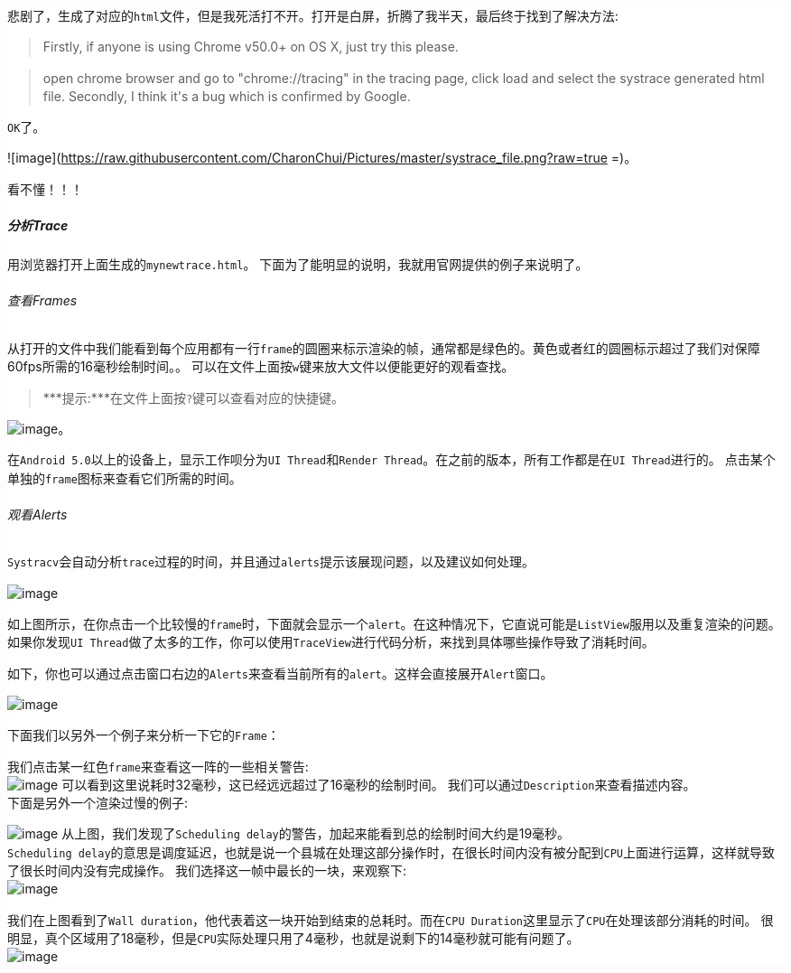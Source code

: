 悲剧了，生成了对应的`html`文件，但是我死活打不开。打开是白屏，折腾了我半天，最后终于找到了解决方法:   

>  Firstly, if anyone is using Chrome v50.0+ on OS X, just try this please.

> open chrome browser and go to "chrome://tracing"
> in the tracing page, click load and select the systrace generated html file.
> Secondly, I think it's a bug which is confirmed by Google.

`OK`了。 


![image](https://raw.githubusercontent.com/CharonChui/Pictures/master/systrace_file.png?raw=true =)。 

看不懂！！！

##### 分析Trace

用浏览器打开上面生成的`mynewtrace.html`。    下面为了能明显的说明，我就用官网提供的例子来说明了。   

###### 查看Frames
从打开的文件中我们能看到每个应用都有一行`frame`的圆圈来标示渲染的帧，通常都是绿色的。黄色或者红的圆圈标示超过了我们对保障60fps所需的16毫秒绘制时间。。 可以在文件上面按`w`键来放大文件以便能更好的观看查找。   
> ***提示:***在文件上面按`?`键可以查看对应的快捷键。  

![image](https://raw.githubusercontent.com/CharonChui/Pictures/master/frame-unselected.png?raw=true)。 

在`Android 5.0`以上的设备上，显示工作呗分为`UI Thread`和`Render Thread`。在之前的版本，所有工作都是在`UI Thread`进行的。 点击某个单独的`frame`图标来查看它们所需的时间。

###### 观看Alerts    

`Systracv`会自动分析`trace`过程的时间，并且通过`alerts`提示该展现问题，以及建议如何处理。    

![image](https://raw.githubusercontent.com/CharonChui/Pictures/master/frame-selected.png?raw=true) 

如上图所示，在你点击一个比较慢的`frame`时，下面就会显示一个`alert`。在这种情况下，它直说可能是`ListView`服用以及重复渲染的问题。 如果你发现`UI Thread`做了太多的工作，你可以使用`TraceView`进行代码分析，来找到具体哪些操作导致了消耗时间。

如下，你也可以通过点击窗口右边的`Alerts`来查看当前所有的`alert`。这样会直接展开`Alert`窗口。   

![image](https://raw.githubusercontent.com/CharonChui/Pictures/master/frame-selected-alert-tab.png?raw=true)

下面我们以另外一个例子来分析一下它的`Frame`：    

我们点击某一红色`frame`来查看这一阵的一些相关警告:   
![image](https://raw.githubusercontent.com/CharonChui/Pictures/master/systrace-frame-zoomin.png?raw=true)
可以看到这里说耗时32毫秒，这已经远远超过了16毫秒的绘制时间。 我们可以通过`Description`来查看描述内容。   
下面是另外一个渲染过慢的例子:     

![image](https://raw.githubusercontent.com/CharonChui/Pictures/master/systrace-2-frame.png?raw=true)
从上图，我们发现了`Scheduling delay`的警告，加起来能看到总的绘制时间大约是19毫秒。   
`Scheduling delay`的意思是调度延迟，也就是说一个县城在处理这部分操作时，在很长时间内没有被分配到`CPU`上面进行运算，这样就导致了很长时间内没有完成操作。    我们选择这一帧中最长的一块，来观察下:    
![image](https://raw.githubusercontent.com/CharonChui/Pictures/master/systrace-2-slice.png?raw=true)

我们在上图看到了`Wall duration`，他代表着这一块开始到结束的总耗时。而在`CPU Duration`这里显示了`CPU`在处理该部分消耗的时间。 很明显，真个区域用了18毫秒，但是`CPU`实际处理只用了4毫秒，也就是说剩下的14毫秒就可能有问题了。     
![image](https://raw.githubusercontent.com/CharonChui/Pictures/master/systrace-2-cpu.png?raw=true)
